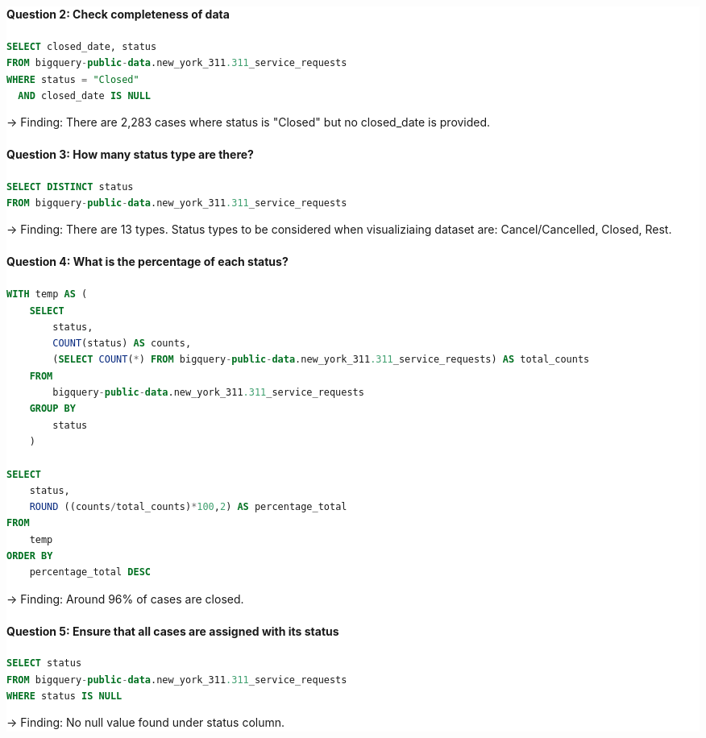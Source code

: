 
#### Question 2: Check completeness of data
~~~sql
SELECT closed_date, status
FROM bigquery-public-data.new_york_311.311_service_requests
WHERE status = "Closed" 
  AND closed_date IS NULL
~~~
-> Finding: There are 2,283 cases where status is "Closed" but no closed_date is provided.


#### Question 3: How many status type are there? 
~~~sql
SELECT DISTINCT status
FROM bigquery-public-data.new_york_311.311_service_requests
~~~
-> Finding: There are 13 types. Status types to be considered when visualiziaing dataset are: Cancel/Cancelled, Closed, Rest.


#### Question 4: What is the percentage of each status?
~~~sql
WITH temp AS (
    SELECT 
        status, 
        COUNT(status) AS counts,
        (SELECT COUNT(*) FROM bigquery-public-data.new_york_311.311_service_requests) AS total_counts
    FROM 
        bigquery-public-data.new_york_311.311_service_requests
    GROUP BY
        status
    )

SELECT 
    status,
    ROUND ((counts/total_counts)*100,2) AS percentage_total
FROM
    temp
ORDER BY 
    percentage_total DESC
~~~
-> Finding: Around 96% of cases are closed. 


#### Question 5: Ensure that all cases are assigned with its status
~~~sql
SELECT status 
FROM bigquery-public-data.new_york_311.311_service_requests
WHERE status IS NULL
~~~
-> Finding: No null value found under status column.

